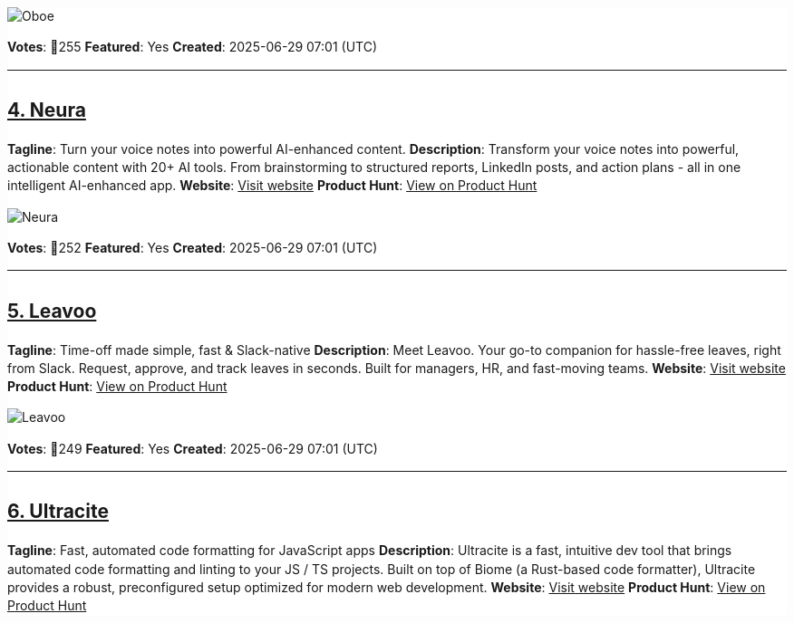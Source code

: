 ![Oboe](https://ph-files.imgix.net/7a79e829-f1b9-454f-8c0a-b84b07b840e0.png?auto=format)

**Votes**: 🔺255
**Featured**: Yes
**Created**: 2025-06-29 07:01 (UTC)

---

## [4. Neura](https://www.producthunt.com/posts/neura-4?utm_campaign=producthunt-api&utm_medium=api-v2&utm_source=Application%3A+phdata+%28ID%3A+183397%29)
**Tagline**: Turn your voice notes into powerful AI-enhanced content.
**Description**: Transform your voice notes into powerful, actionable content with 20+ AI tools. From brainstorming to structured reports, LinkedIn posts, and action plans - all in one intelligent AI-enhanced app.
**Website**: [Visit website](https://www.producthunt.com/r/5GCJSVR4UXQX6F?utm_campaign=producthunt-api&utm_medium=api-v2&utm_source=Application%3A+phdata+%28ID%3A+183397%29)
**Product Hunt**: [View on Product Hunt](https://www.producthunt.com/posts/neura-4?utm_campaign=producthunt-api&utm_medium=api-v2&utm_source=Application%3A+phdata+%28ID%3A+183397%29)

![Neura](https://ph-files.imgix.net/441611b9-c205-466a-b6e0-585a2987a07b.jpeg?auto=format)

**Votes**: 🔺252
**Featured**: Yes
**Created**: 2025-06-29 07:01 (UTC)

---

## [5. Leavoo](https://www.producthunt.com/posts/leavoo?utm_campaign=producthunt-api&utm_medium=api-v2&utm_source=Application%3A+phdata+%28ID%3A+183397%29)
**Tagline**: Time-off made simple, fast & Slack-native
**Description**: Meet Leavoo. Your go-to companion for hassle-free leaves, right from Slack. Request, approve, and track leaves in seconds. Built for managers, HR, and fast-moving teams.
**Website**: [Visit website](https://www.producthunt.com/r/Y7GO5PAQA5DCWI?utm_campaign=producthunt-api&utm_medium=api-v2&utm_source=Application%3A+phdata+%28ID%3A+183397%29)
**Product Hunt**: [View on Product Hunt](https://www.producthunt.com/posts/leavoo?utm_campaign=producthunt-api&utm_medium=api-v2&utm_source=Application%3A+phdata+%28ID%3A+183397%29)

![Leavoo](https://ph-files.imgix.net/2ceb4901-381c-42d7-a7f8-6a8cbc461aeb.png?auto=format)

**Votes**: 🔺249
**Featured**: Yes
**Created**: 2025-06-29 07:01 (UTC)

---

## [6. Ultracite](https://www.producthunt.com/posts/ultracite?utm_campaign=producthunt-api&utm_medium=api-v2&utm_source=Application%3A+phdata+%28ID%3A+183397%29)
**Tagline**: Fast, automated code formatting for JavaScript apps
**Description**: Ultracite is a fast, intuitive dev tool that brings automated code formatting and linting to your JS / TS projects. Built on top of Biome (a Rust-based code formatter), Ultracite provides a robust, preconfigured setup optimized for modern web development.
**Website**: [Visit website](https://www.producthunt.com/r/OJ436ORV4ZDXFR?utm_campaign=producthunt-api&utm_medium=api-v2&utm_source=Application%3A+phdata+%28ID%3A+183397%29)
**Product Hunt**: [View on Product Hunt](https://www.producthunt.com/posts/ultracite?utm_campaign=producthunt-api&utm_medium=api-v2&utm_source=Application%3A+phdata+%28ID%3A+183397%29)
